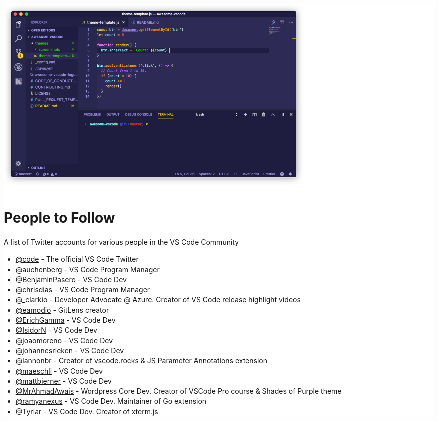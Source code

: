   <img src="./themes/screenshots/ahmadawais.shades-of-purple.png" width="600" />
</a>

# People to Follow

A list of Twitter accounts for various people in the VS Code Community

- [@code](https://twitter.com/code) - The official VS Code Twitter
- [@auchenberg](https://twitter.com/auchenberg) - VS Code Program Manager
- [@BenjaminPasero](https://twitter.com/BenjaminPasero) - VS Code Dev
- [@chrisdias](https://twitter.com/chrisdias) - VS Code Program Manager
- [@_clarkio](https://twitter.com/_clarkio) - Developer Advocate @ Azure. Creator of VS Code release highlight videos
- [@eamodio](https://twitter.com/eamodio) - GitLens creator
- [@ErichGamma](https://twitter.com/ErichGamma) - VS Code Dev
- [@IsidorN](https://twitter.com/@IsidorN) - VS Code Dev
- [@joaomoreno](https://twitter.com/joaomoreno) - VS Code Dev
- [@johannesrieken](https://twitter.com/johannesrieken) - VS Code Dev
- [@lannonbr](https://twitter.com/lannonbr) - Creator of vscode.rocks & JS Parameter Annotations extension
- [@maeschli](https://twitter.com/maeschli) - VS Code Dev
- [@mattbierner](https://twitter.com/code) - VS Code Dev
- [@MrAhmadAwais](https://twitter.com/MrAhmadAwais) - Wordpress Core Dev. Creator of VSCode Pro course & Shades of Purple theme
- [@ramyanexus](https://twitter.com/ramyanexus) - VS Code Dev. Maintainer of Go extension
- [@Tyriar](https://twitter.com/Tyriar) - VS Code Dev. Creator of xterm.js
